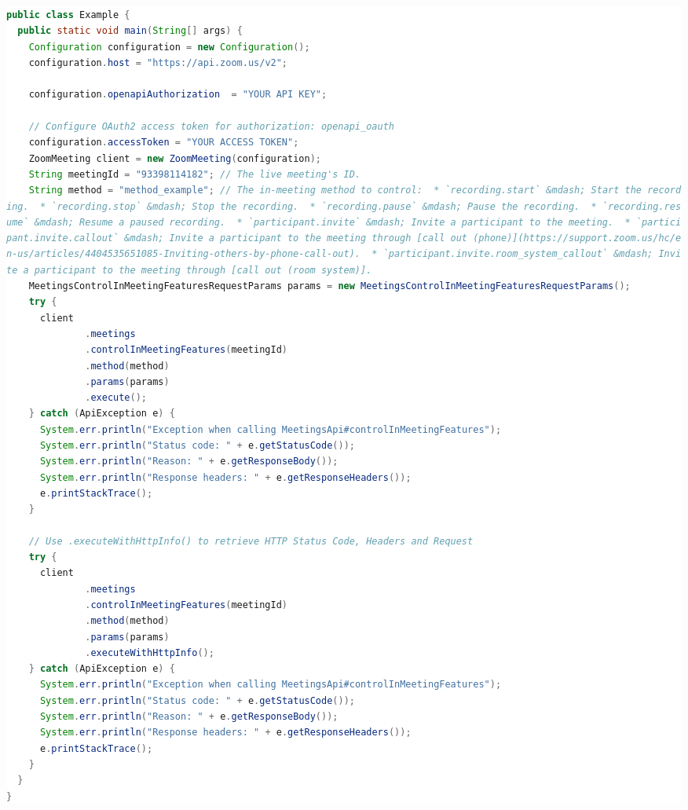 ```java
public class Example {
  public static void main(String[] args) {
    Configuration configuration = new Configuration();
    configuration.host = "https://api.zoom.us/v2";
    
    configuration.openapiAuthorization  = "YOUR API KEY";
    
    // Configure OAuth2 access token for authorization: openapi_oauth
    configuration.accessToken = "YOUR ACCESS TOKEN";
    ZoomMeeting client = new ZoomMeeting(configuration);
    String meetingId = "93398114182"; // The live meeting's ID.
    String method = "method_example"; // The in-meeting method to control:  * `recording.start` &mdash; Start the recording.  * `recording.stop` &mdash; Stop the recording.  * `recording.pause` &mdash; Pause the recording.  * `recording.resume` &mdash; Resume a paused recording.  * `participant.invite` &mdash; Invite a participant to the meeting.  * `participant.invite.callout` &mdash; Invite a participant to the meeting through [call out (phone)](https://support.zoom.us/hc/en-us/articles/4404535651085-Inviting-others-by-phone-call-out).  * `participant.invite.room_system_callout` &mdash; Invite a participant to the meeting through [call out (room system)].
    MeetingsControlInMeetingFeaturesRequestParams params = new MeetingsControlInMeetingFeaturesRequestParams();
    try {
      client
              .meetings
              .controlInMeetingFeatures(meetingId)
              .method(method)
              .params(params)
              .execute();
    } catch (ApiException e) {
      System.err.println("Exception when calling MeetingsApi#controlInMeetingFeatures");
      System.err.println("Status code: " + e.getStatusCode());
      System.err.println("Reason: " + e.getResponseBody());
      System.err.println("Response headers: " + e.getResponseHeaders());
      e.printStackTrace();
    }

    // Use .executeWithHttpInfo() to retrieve HTTP Status Code, Headers and Request
    try {
      client
              .meetings
              .controlInMeetingFeatures(meetingId)
              .method(method)
              .params(params)
              .executeWithHttpInfo();
    } catch (ApiException e) {
      System.err.println("Exception when calling MeetingsApi#controlInMeetingFeatures");
      System.err.println("Status code: " + e.getStatusCode());
      System.err.println("Reason: " + e.getResponseBody());
      System.err.println("Response headers: " + e.getResponseHeaders());
      e.printStackTrace();
    }
  }
}

```
